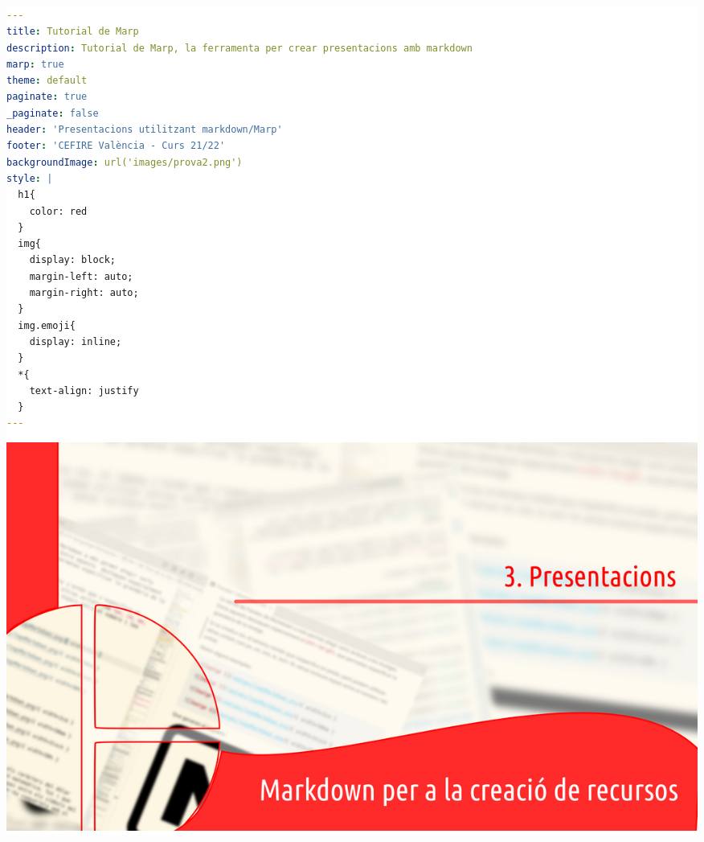 ```yaml
---
title: Tutorial de Marp 
description: Tutorial de Marp, la ferramenta per crear presentacions amb markdown
marp: true
theme: default
paginate: true
_paginate: false
header: 'Presentacions utilitzant markdown/Marp'
footer: 'CEFIRE València - Curs 21/22'
backgroundImage: url('images/prova2.png')
style: |
  h1{
    color: red
  }
  img{
    display: block;
    margin-left: auto;
    margin-right: auto;
  }
  img.emoji{
    display: inline;
  }
  *{
    text-align: justify
  }
---
```


![bg](images/portadaU3.jpg)
